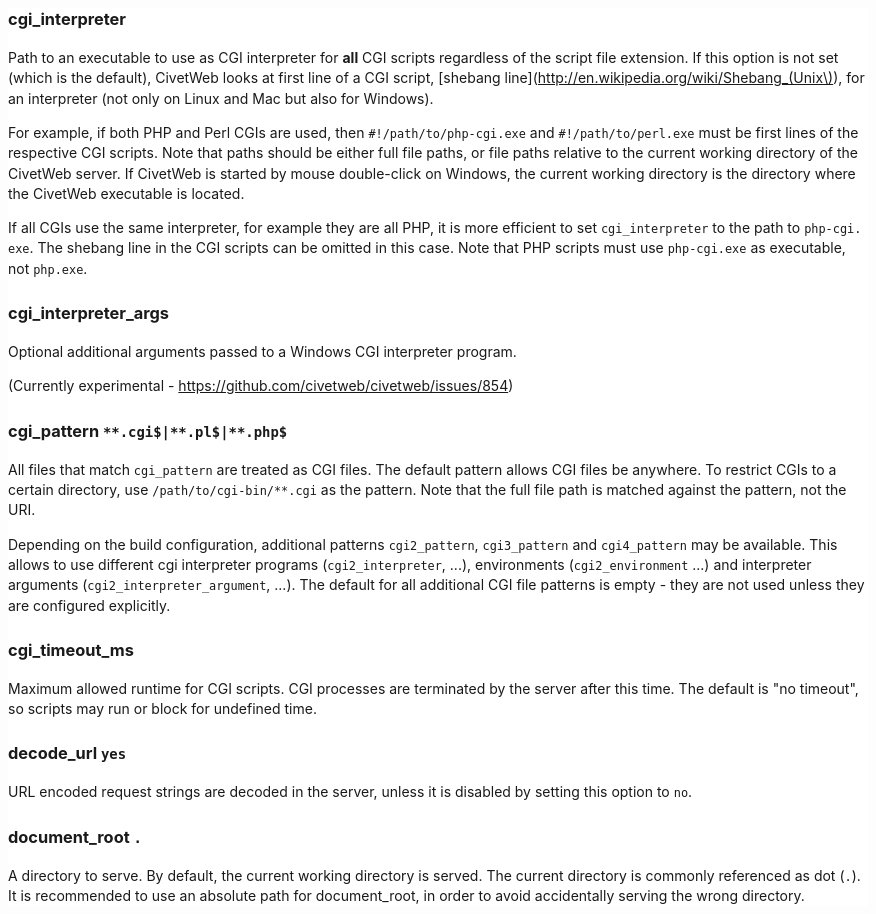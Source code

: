 ### cgi\_interpreter
Path to an executable to use as CGI interpreter for __all__ CGI scripts
regardless of the script file extension. If this option is not set (which is
the default), CivetWeb looks at first line of a CGI script,
[shebang line](http://en.wikipedia.org/wiki/Shebang_(Unix\)), for an
interpreter (not only on Linux and Mac but also for Windows).

For example, if both PHP and Perl CGIs are used, then
`#!/path/to/php-cgi.exe` and `#!/path/to/perl.exe` must be first lines of the
respective CGI scripts. Note that paths should be either full file paths,
or file paths relative to the current working directory of the CivetWeb
server. If CivetWeb is started by mouse double-click on Windows, the current
working directory is the directory where the CivetWeb executable is located.

If all CGIs use the same interpreter, for example they are all PHP, it is
more efficient to set `cgi_interpreter` to the path to `php-cgi.exe`.
The shebang line in the CGI scripts can be omitted in this case.
Note that PHP scripts must use `php-cgi.exe` as executable, not `php.exe`.

### cgi\_interpreter\_args
Optional additional arguments passed to a Windows CGI interpreter program.

(Currently experimental - https://github.com/civetweb/civetweb/issues/854)

### cgi\_pattern `**.cgi$|**.pl$|**.php$`
All files that match `cgi_pattern` are treated as CGI files. The default pattern
allows CGI files be anywhere. To restrict CGIs to a certain directory,
use `/path/to/cgi-bin/**.cgi` as the pattern. Note that the full file path is
matched against the pattern, not the URI.

Depending on the build configuration, additional patterns `cgi2_pattern`,
`cgi3_pattern` and `cgi4_pattern` may be available.
This allows to use different cgi interpreter programs (`cgi2_interpreter`,
...), environments (`cgi2_environment` ...) and interpreter arguments
(`cgi2_interpreter_argument`, ...). The default for all additional CGI file
patterns is empty - they are not used unless they are configured explicitly.

### cgi\_timeout\_ms
Maximum allowed runtime for CGI scripts.  CGI processes are terminated by
the server after this time.  The default is "no timeout", so scripts may
run or block for undefined time.

### decode\_url `yes`
URL encoded request strings are decoded in the server, unless it is disabled
by setting this option to `no`.

### document\_root `.`
A directory to serve. By default, the current working directory is served.
The current directory is commonly referenced as dot (`.`).
It is recommended to use an absolute path for document\_root, in order to
avoid accidentally serving the wrong directory.
